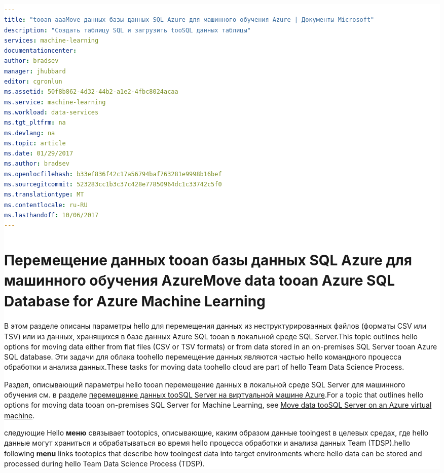 ```yaml
---
title: "tooan aaaMove данных базы данных SQL Azure для машинного обучения Azure | Документы Microsoft"
description: "Создать таблицу SQL и загрузить tooSQL данных таблицы"
services: machine-learning
documentationcenter: 
author: bradsev
manager: jhubbard
editor: cgronlun
ms.assetid: 50f8b862-4d32-44b2-a1e2-4fbc8024acaa
ms.service: machine-learning
ms.workload: data-services
ms.tgt_pltfrm: na
ms.devlang: na
ms.topic: article
ms.date: 01/29/2017
ms.author: bradsev
ms.openlocfilehash: b33ef836f42c17a56794baf763281e9998b16bef
ms.sourcegitcommit: 523283cc1b3c37c428e77850964dc1c33742c5f0
ms.translationtype: MT
ms.contentlocale: ru-RU
ms.lasthandoff: 10/06/2017
---
```

# <a name="move-data-tooan-azure-sql-database-for-azure-machine-learning"></a><span data-ttu-id="7afc9-103">Перемещение данных tooan базы данных SQL Azure для машинного обучения Azure</span><span class="sxs-lookup"><span data-stu-id="7afc9-103">Move data tooan Azure SQL Database for Azure Machine Learning</span></span>
<span data-ttu-id="7afc9-104">В этом разделе описаны параметры hello для перемещения данных из неструктурированных файлов (форматы CSV или TSV) или из данных, хранящихся в базе данных Azure SQL tooan в локальной среде SQL Server.</span><span class="sxs-lookup"><span data-stu-id="7afc9-104">This topic outlines hello options for moving data either from flat files (CSV or TSV formats) or from data stored in an on-premises SQL Server tooan Azure SQL database.</span></span> <span data-ttu-id="7afc9-105">Эти задачи для облака toohello перемещение данных являются частью hello командного процесса обработки и анализа данных.</span><span class="sxs-lookup"><span data-stu-id="7afc9-105">These tasks for moving data toohello cloud are part of hello Team Data Science Process.</span></span>

<span data-ttu-id="7afc9-106">Раздел, описывающий параметры hello tooan перемещение данных в локальной среде SQL Server для машинного обучения см. в разделе [перемещение данных tooSQL Server на виртуальной машине Azure](machine-learning-data-science-move-sql-server-virtual-machine.md).</span><span class="sxs-lookup"><span data-stu-id="7afc9-106">For a topic that outlines hello options for moving data tooan on-premises SQL Server for Machine Learning, see [Move data tooSQL Server on an Azure virtual machine](machine-learning-data-science-move-sql-server-virtual-machine.md).</span></span>

<span data-ttu-id="7afc9-107">следующие Hello **меню** связывает tootopics, описывающие, каким образом данные tooingest в целевых средах, где hello данные могут храниться и обрабатываться во время hello процесса обработки и анализа данных Team (TDSP).</span><span class="sxs-lookup"><span data-stu-id="7afc9-107">hello following **menu** links tootopics that describe how tooingest data into target environments where hello data can be stored and processed during hello Team Data Science Process (TDSP).</span></span>
